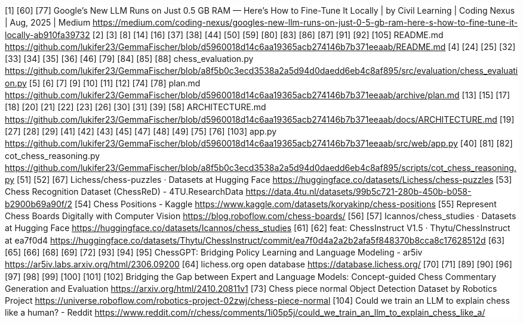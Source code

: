 [1] [60] [77] Google’s New LLM Runs on Just 0.5 GB RAM — Here’s How to Fine-Tune It Locally | by Civil Learning | Coding Nexus | Aug, 2025 | Medium
https://medium.com/coding-nexus/googles-new-llm-runs-on-just-0-5-gb-ram-here-s-how-to-fine-tune-it-locally-ab910fa39732
[2] [3] [8] [14] [16] [37] [38] [44] [50] [59] [80] [83] [86] [87] [91] [92] [105] README.md
https://github.com/lukifer23/GemmaFischer/blob/d5960018d14c6aa19365acb274146b7b371eeaab/README.md
[4] [24] [25] [32] [33] [34] [35] [36] [46] [79] [84] [85] [88] chess_evaluation.py
https://github.com/lukifer23/GemmaFischer/blob/a8f5b0c3ecd3538a2a5d94d0daedd6eb4c8af895/src/evaluation/chess_evaluation.py
[5] [6] [7] [9] [10] [11] [12] [74] [78] plan.md
https://github.com/lukifer23/GemmaFischer/blob/d5960018d14c6aa19365acb274146b7b371eeaab/archive/plan.md
[13] [15] [17] [18] [20] [21] [22] [23] [26] [30] [31] [39] [58] ARCHITECTURE.md
https://github.com/lukifer23/GemmaFischer/blob/d5960018d14c6aa19365acb274146b7b371eeaab/docs/ARCHITECTURE.md
[19] [27] [28] [29] [41] [42] [43] [45] [47] [48] [49] [75] [76] [103] app.py
https://github.com/lukifer23/GemmaFischer/blob/d5960018d14c6aa19365acb274146b7b371eeaab/src/web/app.py
[40] [81] [82] cot_chess_reasoning.py
https://github.com/lukifer23/GemmaFischer/blob/a8f5b0c3ecd3538a2a5d94d0daedd6eb4c8af895/scripts/cot_chess_reasoning.py
[51] [52] [67] Lichess/chess-puzzles · Datasets at Hugging Face
https://huggingface.co/datasets/Lichess/chess-puzzles
[53] Chess Recognition Dataset (ChessReD) - 4TU.ResearchData
https://data.4tu.nl/datasets/99b5c721-280b-450b-b058-b2900b69a90f/2
[54] Chess Positions - Kaggle
https://www.kaggle.com/datasets/koryakinp/chess-positions
[55] Represent Chess Boards Digitally with Computer Vision
https://blog.roboflow.com/chess-boards/
[56] [57] Icannos/chess_studies · Datasets at Hugging Face
https://huggingface.co/datasets/Icannos/chess_studies
[61] [62] feat: ChessInstruct V1.5 · Thytu/ChessInstruct at ea7f0d4
https://huggingface.co/datasets/Thytu/ChessInstruct/commit/ea7f0d4a2a2b2afa5f848370b8cca8c17628512d
[63] [65] [66] [68] [69] [72] [93] [94] [95] ChessGPT: Bridging Policy Learning and Language Modeling - ar5iv
https://ar5iv.labs.arxiv.org/html/2306.09200
[64] lichess.org open database
https://database.lichess.org/
[70] [71] [89] [90] [96] [97] [98] [99] [100] [101] [102] Bridging the Gap between Expert and Language Models: Concept-guided Chess Commentary Generation and Evaluation
https://arxiv.org/html/2410.20811v1
[73] Chess piece normal Object Detection Dataset by Robotics Project
https://universe.roboflow.com/robotics-project-02zwj/chess-piece-normal
[104] Could we train an LLM to explain chess like a human? - Reddit
https://www.reddit.com/r/chess/comments/1i05p5j/could_we_train_an_llm_to_explain_chess_like_a/
